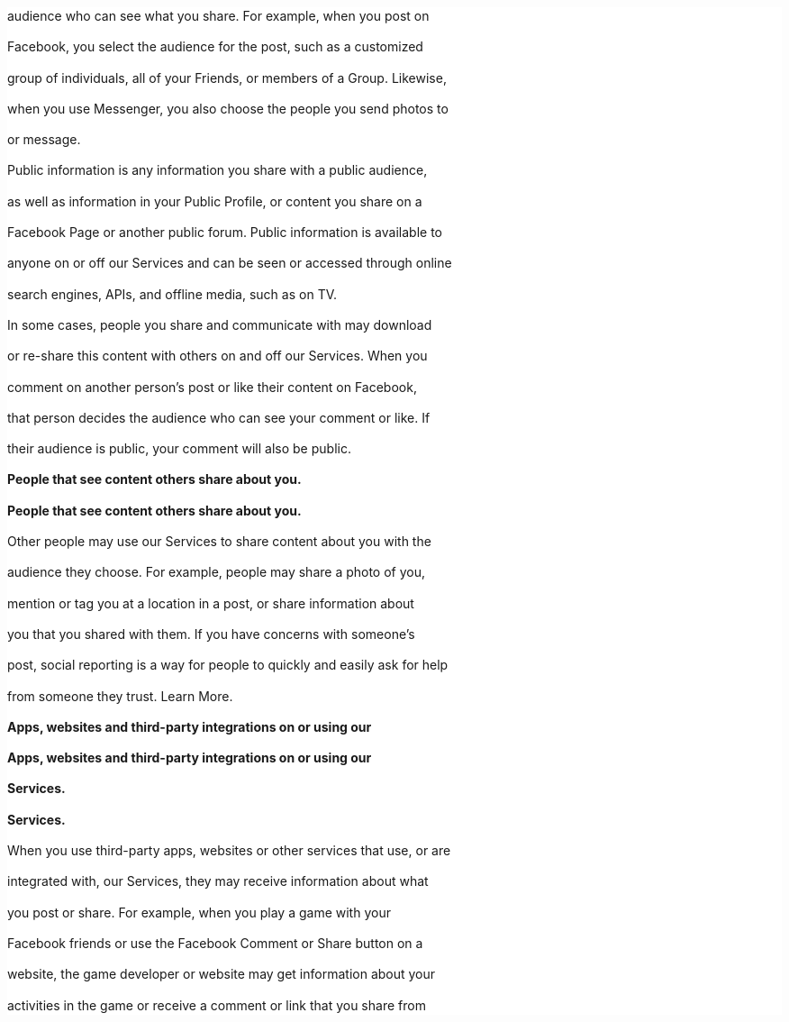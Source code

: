 audience who can see what you share. For example, when you post on

Facebook, you select the audience for the post, such as a customized

group of individuals, all of your Friends, or members of a Group. Likewise,

when you use Messenger, you also choose the people you send photos to

or message. 

Public information is any information you share with a public audience,

as well as information in your Public Profile, or content you share on a

Facebook Page or another public forum. Public information is available to

anyone on or off our Services and can be seen or accessed through online

search engines, APIs, and offline media, such as on TV. 

In some cases, people you share and communicate with may download

or re-share this content with others on and off our Services. When you

comment on another person’s post or like their content on Facebook,

that person decides the audience who can see your comment or like. If

their audience is public, your comment will also be public.

**People that see content others share about you.**

**People that see content others share about you.**

Other people may use our Services to share content about you with the

audience they choose. For example, people may share a photo of you,

mention or tag you at a location in a post, or share information about

you that you shared with them. If you have concerns with someone’s

post, social reporting is a way for people to quickly and easily ask for help

from someone they trust. Learn More.

**Apps, websites and third-party integrations on or using our**

**Apps, websites and third-party integrations on or using our**

**Services.**

**Services.**

When you use third-party apps, websites or other services that use, or are

integrated with, our Services, they may receive information about what

you post or share. For example, when you play a game with your

Facebook friends or use the Facebook Comment or Share button on a

website, the game developer or website may get information about your

activities in the game or receive a comment or link that you share from
